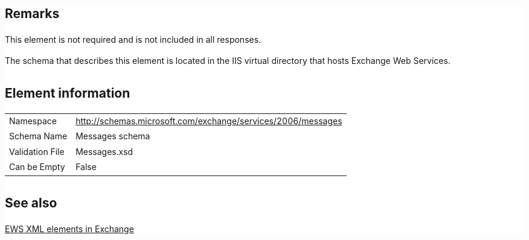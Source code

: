 ## Remarks

This element is not required and is not included in all responses. 
  
The schema that describes this element is located in the IIS virtual directory that hosts Exchange Web Services.
  
## Element information

|||
|:-----|:-----|
|Namespace  <br/> |http://schemas.microsoft.com/exchange/services/2006/messages  <br/> |
|Schema Name  <br/> |Messages schema  <br/> |
|Validation File  <br/> |Messages.xsd  <br/> |
|Can be Empty  <br/> |False  <br/> |
   
## See also



[EWS XML elements in Exchange](ews-xml-elements-in-exchange.md)

